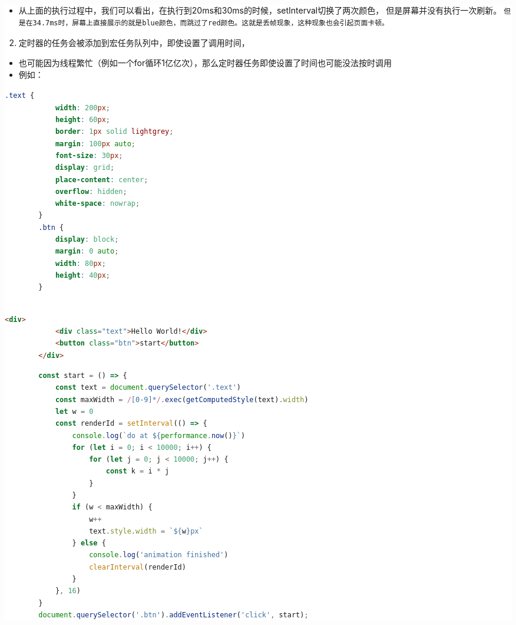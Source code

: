 * 从上面的执行过程中，我们可以看出，在执行到20ms和30ms的时候，setInterval切换了两次颜色， 但是屏幕并没有执行一次刷新。
`但是在34.7ms时，屏幕上直接展示的就是blue颜色，而跳过了red颜色。这就是丢帧现象，这种现象也会引起页面卡顿。`

2. 定时器的任务会被添加到宏任务队列中，即使设置了调用时间，
* 也可能因为线程繁忙（例如一个for循环1亿亿次），那么定时器任务即使设置了时间也可能没法按时调用
* 例如：
```css
.text {
            width: 200px;
            height: 60px;
            border: 1px solid lightgrey;
            margin: 100px auto;
            font-size: 30px;
            display: grid;
            place-content: center;
            overflow: hidden;
            white-space: nowrap;
        }
        .btn {
            display: block;
            margin: 0 auto;
            width: 80px;
            height: 40px;
        }
```
```html

<div>
            <div class="text">Hello World!</div>
            <button class="btn">start</button>
        </div>
```
```javascript
        const start = () => {
            const text = document.querySelector('.text')
            const maxWidth = /[0-9]*/.exec(getComputedStyle(text).width)
            let w = 0
            const renderId = setInterval(() => {
                console.log(`do at ${performance.now()}`)
                for (let i = 0; i < 10000; i++) {
                    for (let j = 0; j < 10000; j++) {
                        const k = i * j
                    }
                }
                if (w < maxWidth) {
                    w++
                    text.style.width = `${w}px`
                } else {
                    console.log('animation finished')
                    clearInterval(renderId)
                }
            }, 16)
        }
        document.querySelector('.btn').addEventListener('click', start);
```
